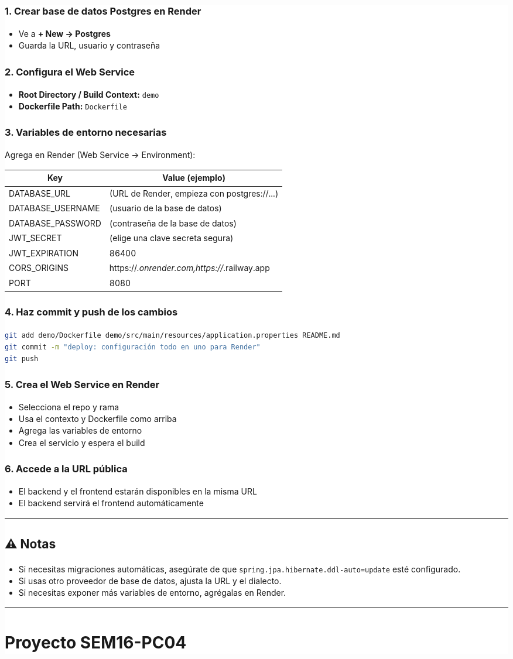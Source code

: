 ### 1. Crear base de datos Postgres en Render
- Ve a **+ New → Postgres**
- Guarda la URL, usuario y contraseña

### 2. Configura el Web Service
- **Root Directory / Build Context:** `demo`
- **Dockerfile Path:** `Dockerfile`

### 3. Variables de entorno necesarias
Agrega en Render (Web Service → Environment):

| Key                      | Value (ejemplo)                                  |
|--------------------------|--------------------------------------------------|
| DATABASE_URL             | (URL de Render, empieza con postgres://...)      |
| DATABASE_USERNAME        | (usuario de la base de datos)                    |
| DATABASE_PASSWORD        | (contraseña de la base de datos)                 |
| JWT_SECRET               | (elige una clave secreta segura)                 |
| JWT_EXPIRATION           | 86400                                            |
| CORS_ORIGINS             | https://*.onrender.com,https://*.railway.app     |
| PORT                     | 8080                                             |

### 4. Haz commit y push de los cambios
```bash
git add demo/Dockerfile demo/src/main/resources/application.properties README.md
git commit -m "deploy: configuración todo en uno para Render"
git push
```

### 5. Crea el Web Service en Render
- Selecciona el repo y rama
- Usa el contexto y Dockerfile como arriba
- Agrega las variables de entorno
- Crea el servicio y espera el build

### 6. Accede a la URL pública
- El backend y el frontend estarán disponibles en la misma URL
- El backend servirá el frontend automáticamente

---

## ⚠️ Notas
- Si necesitas migraciones automáticas, asegúrate de que `spring.jpa.hibernate.ddl-auto=update` esté configurado.
- Si usas otro proveedor de base de datos, ajusta la URL y el dialecto.
- Si necesitas exponer más variables de entorno, agrégalas en Render.

---

# Proyecto SEM16-PC04 